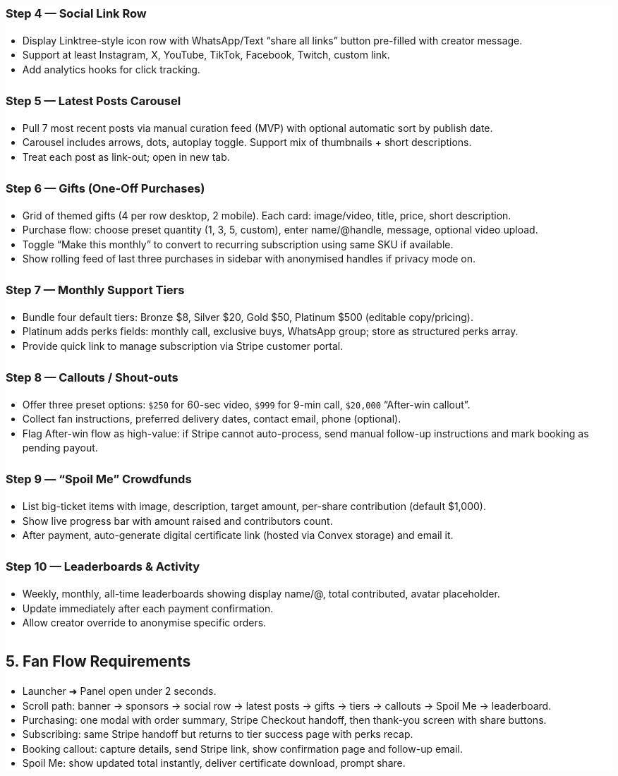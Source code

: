 ### Step 4 — Social Link Row
- Display Linktree-style icon row with WhatsApp/Text “share all links” button pre-filled with creator message.
- Support at least Instagram, X, YouTube, TikTok, Facebook, Twitch, custom link.
- Add analytics hooks for click tracking.

### Step 5 — Latest Posts Carousel
- Pull 7 most recent posts via manual curation feed (MVP) with optional automatic sort by publish date.
- Carousel includes arrows, dots, autoplay toggle. Support mix of thumbnails + short descriptions.
- Treat each post as link-out; open in new tab.

### Step 6 — Gifts (One-Off Purchases)
- Grid of themed gifts (4 per row desktop, 2 mobile). Each card: image/video, title, price, short description.
- Purchase flow: choose preset quantity (1, 3, 5, custom), enter name/@handle, message, optional video upload.
- Toggle “Make this monthly” to convert to recurring subscription using same SKU if available.
- Show rolling feed of last three purchases in sidebar with anonymised handles if privacy mode on.

### Step 7 — Monthly Support Tiers
- Bundle four default tiers: Bronze $8, Silver $20, Gold $50, Platinum $500 (editable copy/pricing).
- Platinum adds perks fields: monthly call, exclusive buys, WhatsApp group; store as structured perks array.
- Provide quick link to manage subscription via Stripe customer portal.

### Step 8 — Callouts / Shout-outs
- Offer three preset options: `$250` for 60-sec video, `$999` for 9-min call, `$20,000` “After-win callout”.
- Collect fan instructions, preferred delivery dates, contact email, phone (optional).
- Flag After-win flow as high-value: if Stripe cannot auto-process, send manual follow-up instructions and mark booking as pending payout.

### Step 9 — “Spoil Me” Crowdfunds
- List big-ticket items with image, description, target amount, per-share contribution (default $1,000).
- Show live progress bar with amount raised and contributors count.
- After payment, auto-generate digital certificate link (hosted via Convex storage) and email it.

### Step 10 — Leaderboards & Activity
- Weekly, monthly, all-time leaderboards showing display name/@, total contributed, avatar placeholder.
- Update immediately after each payment confirmation.
- Allow creator override to anonymise specific orders.

## 5. Fan Flow Requirements
- Launcher ➜ Panel open under 2 seconds.
- Scroll path: banner → sponsors → social row → latest posts → gifts → tiers → callouts → Spoil Me → leaderboard.
- Purchasing: one modal with order summary, Stripe Checkout handoff, then thank-you screen with share buttons.
- Subscribing: same Stripe handoff but returns to tier success page with perks recap.
- Booking callout: capture details, send Stripe link, show confirmation page and follow-up email.
- Spoil Me: show updated total instantly, deliver certificate download, prompt share.
